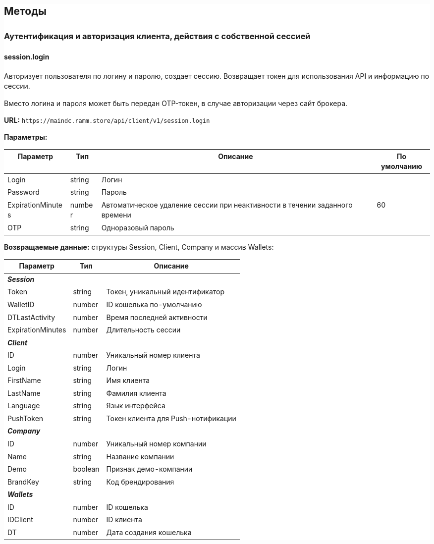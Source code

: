 ## Методы

### Аутентификация и авторизация клиента, действия с собственной сессией

#### session.login

Авторизует пользователя по логину и паролю, создает сессию. Возвращает токен для использования API и информацию по сессии.

Вместо логина и пароля может быть передан OTP-токен, в случае авторизации через сайт брокера.

**URL:** `https://maindc.ramm.store/api/client/v1/session.login`

**Параметры:**

| Параметр | Тип | Описание | По умолчанию |
| --- | --- | --- | --- |
| Login | string | Логин | &nbsp; |
| Password | string | Пароль | &nbsp; |
| ExpirationMinutes | number | Автоматическое удаление сессии при неактивности в течении заданного времени | 60 |
| OTP | string | Одноразовый пароль | &nbsp; |

**Возвращаемые данные:** структуры Session, Client, Company и массив Wallets:

| Параметр | Тип | Описание |
| --- | --- | --- |
| ***Session*** | &nbsp; | &nbsp; |
| Token | string | Токен, уникальный идентификатор |
| WalletID | number | ID кошелька по-умолчанию |
| DTLastActivity | number | Время последней активности |
| ExpirationMinutes | number | Длительность сессии |
| ***Client*** | &nbsp; | &nbsp; |
| ID | number | Уникальный номер клиента |
| Login | string | Логин |
| FirstName | string | Имя клиента |
| LastName | string | Фамилия клиента |
| Language | string | Язык интерфейса |
| PushToken | string | Токен клиента для Push-нотификации |
| ***Company*** | &nbsp; | &nbsp; |
| ID | number | Уникальный номер компании |
| Name | string | Название компании |
| Demo | boolean | Признак демо-компании |
| BrandKey | string | Код брендирования |
| ***Wallets*** | &nbsp; | &nbsp; |
| ID | number | ID кошелька |
| IDClient | number | ID клиента |
| DT | number | Дата создания кошелька |
